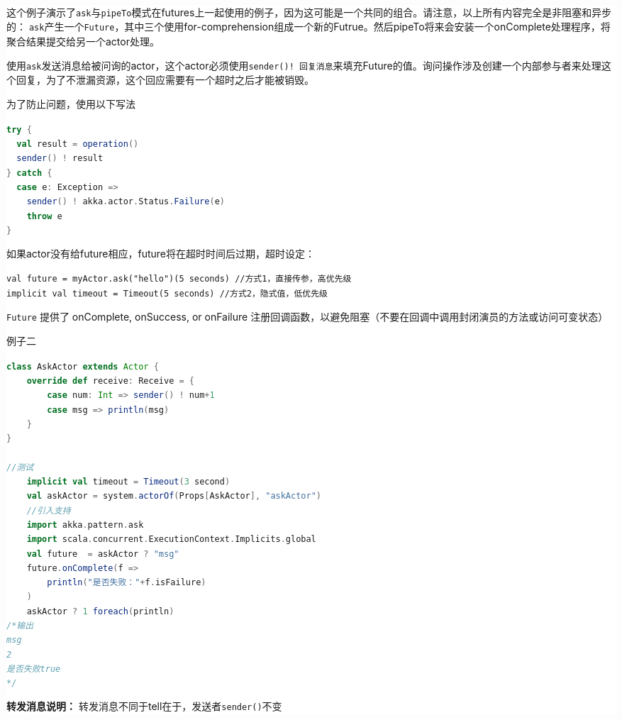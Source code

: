 这个例子演示了`ask`与`pipeTo`模式在futures上一起使用的例子，因为这可能是一个共同的组合。请注意，以上所有内容完全是非阻塞和异步的： `ask`产生一个`Future`，其中三个使用for-comprehension组成一个新的Futrue。然后pipeTo将来会安装一个onComplete处理程序，将聚合结果提交给另一个actor处理。

使用`ask`发送消息给被问询的actor，这个actor必须使用`sender()! 回复消息`来填充Future的值。询问操作涉及创建一个内部参与者来处理这个回复，为了不泄漏资源，这个回应需要有一个超时之后才能被销毁。

为了防止问题，使用以下写法
```scala
try {
  val result = operation()
  sender() ! result
} catch {
  case e: Exception =>
    sender() ! akka.actor.Status.Failure(e)
    throw e
}
```

如果actor没有给future相应，future将在超时时间后过期，超时设定：
```
val future = myActor.ask("hello")(5 seconds) //方式1，直接传参，高优先级
implicit val timeout = Timeout(5 seconds) //方式2，隐式值，低优先级
```

`Future` 提供了 onComplete, onSuccess, or onFailure 注册回调函数，以避免阻塞（不要在回调中调用封闭演员的方法或访问可变状态）

例子二
```scala
class AskActor extends Actor {
	override def receive: Receive = {
		case num: Int => sender() ! num+1
		case msg => println(msg)
	}
}

//测试
	implicit val timeout = Timeout(3 second)
	val askActor = system.actorOf(Props[AskActor], "askActor")
	//引入支持
	import akka.pattern.ask
	import scala.concurrent.ExecutionContext.Implicits.global
	val future  = askActor ? "msg"
	future.onComplete(f =>
		println("是否失败："+f.isFailure)
	)
	askActor ? 1 foreach(println)
/*输出
msg
2
是否失败true
*/
```

**转发消息说明：**
转发消息不同于tell在于，发送者`sender()`不变
